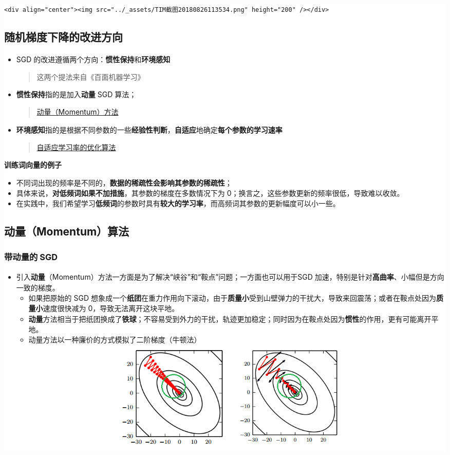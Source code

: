     <div align="center"><img src="../_assets/TIM截图20180826113534.png" height="200" /></div>

## 随机梯度下降的改进方向
- SGD 的改进遵循两个方向：**惯性保持**和**环境感知**
    > 这两个提法来自《百面机器学习》
- **惯性保持**指的是加入**动量** SGD 算法；
    > [动量（Momentum）方法](#动量momentum方法)
- **环境感知**指的是根据不同参数的一些**经验性判断**，**自适应**地确定**每个参数的学习速率**
    > [自适应学习率的优化算法](#自适应学习率的优化算法)

**训练词向量的例子**
- 不同词出现的频率是不同的，**数据的稀疏性会影响其参数的稀疏性**；
- 具体来说，**对低频词如果不加措施**，其参数的梯度在多数情况下为 0；换言之，这些参数更新的频率很低，导致难以收敛。
- 在实践中，我们希望学习**低频词**的参数时具有**较大的学习率**，而高频词其参数的更新幅度可以小一些。

## 动量（Momentum）算法

### 带动量的 SGD
- 引入**动量**（Momentum）方法一方面是为了解决“峡谷”和“鞍点”问题；一方面也可以用于SGD 加速，特别是针对**高曲率**、小幅但是方向一致的梯度。
    - 如果把原始的 SGD 想象成一个**纸团**在重力作用向下滚动，由于**质量小**受到山壁弹力的干扰大，导致来回震荡；或者在鞍点处因为**质量小**速度很快减为 0，导致无法离开这块平地。
    - **动量**方法相当于把纸团换成了**铁球**；不容易受到外力的干扰，轨迹更加稳定；同时因为在鞍点处因为**惯性**的作用，更有可能离开平地。
    - 动量方法以一种廉价的方式模拟了二阶梯度（牛顿法）
    <div align="center"><img src="../_assets/TIM截图20180819110834.png" height="200" /></div>
